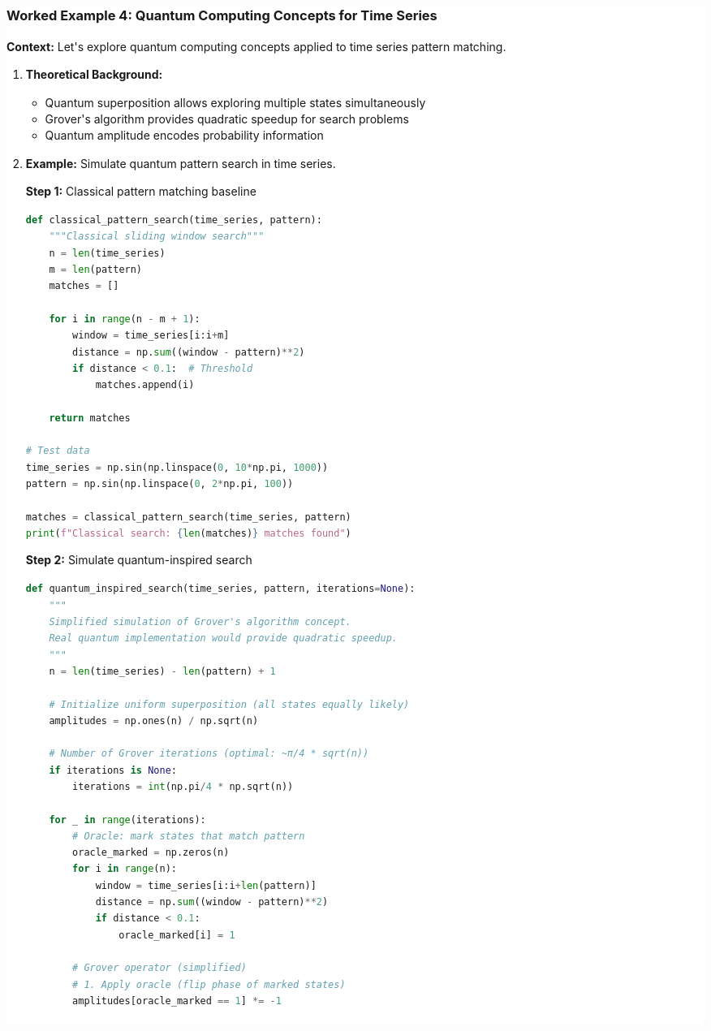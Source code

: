 ### Worked Example 4: Quantum Computing Concepts for Time Series
**Context:** Let's explore quantum computing concepts applied to time series pattern matching.

1. **Theoretical Background:**
   - Quantum superposition allows exploring multiple states simultaneously
   - Grover's algorithm provides quadratic speedup for search problems
   - Quantum amplitude encodes probability information

2. **Example:**
   Simulate quantum pattern search in time series.
   
   **Step 1:** Classical pattern matching baseline
   ```python
   def classical_pattern_search(time_series, pattern):
       """Classical sliding window search"""
       n = len(time_series)
       m = len(pattern)
       matches = []
       
       for i in range(n - m + 1):
           window = time_series[i:i+m]
           distance = np.sum((window - pattern)**2)
           if distance < 0.1:  # Threshold
               matches.append(i)
       
       return matches
   
   # Test data
   time_series = np.sin(np.linspace(0, 10*np.pi, 1000))
   pattern = np.sin(np.linspace(0, 2*np.pi, 100))
   
   matches = classical_pattern_search(time_series, pattern)
   print(f"Classical search: {len(matches)} matches found")
   ```
   
   **Step 2:** Simulate quantum-inspired search
   ```python
   def quantum_inspired_search(time_series, pattern, iterations=None):
       """
       Simplified simulation of Grover's algorithm concept.
       Real quantum implementation would provide quadratic speedup.
       """
       n = len(time_series) - len(pattern) + 1
       
       # Initialize uniform superposition (all states equally likely)
       amplitudes = np.ones(n) / np.sqrt(n)
       
       # Number of Grover iterations (optimal: ~π/4 * sqrt(n))
       if iterations is None:
           iterations = int(np.pi/4 * np.sqrt(n))
       
       for _ in range(iterations):
           # Oracle: mark states that match pattern
           oracle_marked = np.zeros(n)
           for i in range(n):
               window = time_series[i:i+len(pattern)]
               distance = np.sum((window - pattern)**2)
               if distance < 0.1:
                   oracle_marked[i] = 1
           
           # Grover operator (simplified)
           # 1. Apply oracle (flip phase of marked states)
           amplitudes[oracle_marked == 1] *= -1
           
   ```